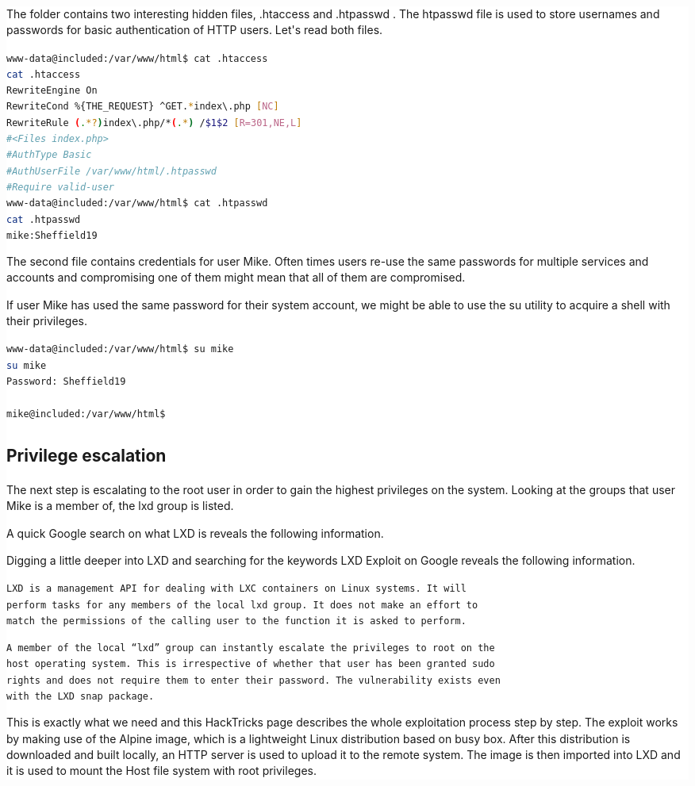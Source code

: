 The folder contains two interesting hidden files, .htaccess and .htpasswd . The htpasswd file is used to store usernames and passwords for basic authentication of HTTP users. Let's read both files.

```bash
www-data@included:/var/www/html$ cat .htaccess
cat .htaccess
RewriteEngine On
RewriteCond %{THE_REQUEST} ^GET.*index\.php [NC]
RewriteRule (.*?)index\.php/*(.*) /$1$2 [R=301,NE,L]
#<Files index.php>
#AuthType Basic
#AuthUserFile /var/www/html/.htpasswd
#Require valid-user
www-data@included:/var/www/html$ cat .htpasswd
cat .htpasswd
mike:Sheffield19
```

The second file contains credentials for user Mike. Often times users re-use the same passwords for multiple services and accounts and compromising one of them might mean that all of them are compromised.

If user Mike has used the same password for their system account, we might be able to use the su utility to acquire a shell with their privileges.

```bash
www-data@included:/var/www/html$ su mike
su mike
Password: Sheffield19

mike@included:/var/www/html$
```

## Privilege escalation

The next step is escalating to the root user in order to gain the highest privileges on the system. Looking at the groups that user Mike is a member of, the lxd group is listed.

A quick Google search on what LXD is reveals the following information.

Digging a little deeper into LXD and searching for the keywords LXD Exploit on Google reveals the following information.

```
LXD is a management API for dealing with LXC containers on Linux systems. It will
perform tasks for any members of the local lxd group. It does not make an effort to
match the permissions of the calling user to the function it is asked to perform.
```

```
A member of the local “lxd” group can instantly escalate the privileges to root on the
host operating system. This is irrespective of whether that user has been granted sudo
rights and does not require them to enter their password. The vulnerability exists even
with the LXD snap package.
```

This is exactly what we need and this HackTricks page describes the whole exploitation process step by step. The exploit works by making use of the Alpine image, which is a lightweight Linux distribution based on busy box. After this distribution is downloaded and built locally, an HTTP server is used to upload it to the remote system. The image is then imported into LXD and it is used to mount the Host file system with root privileges.
